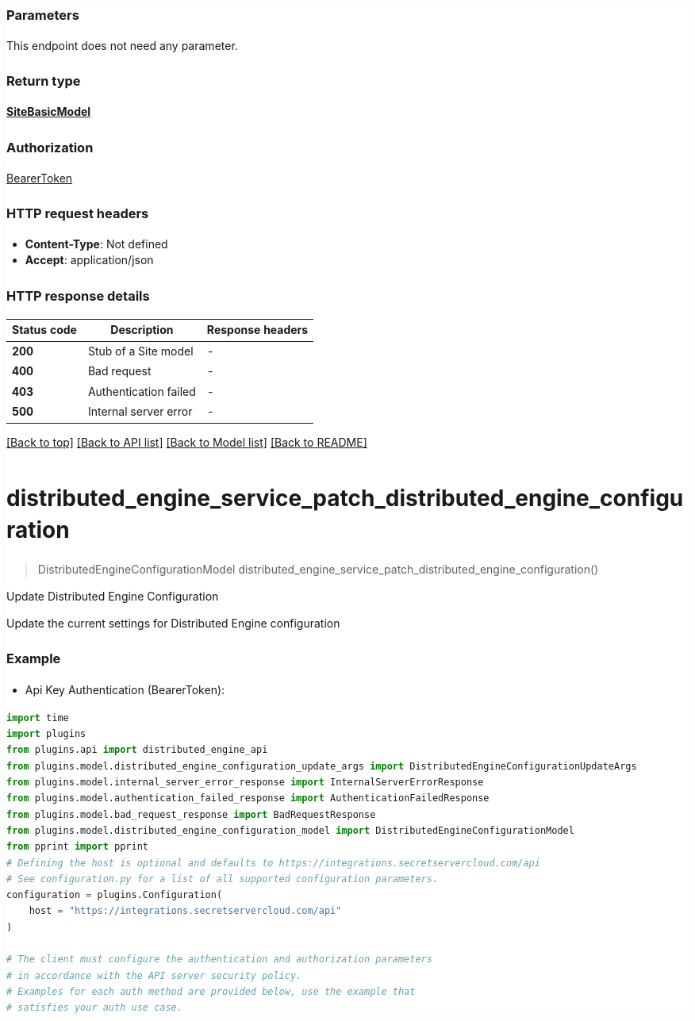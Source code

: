 
### Parameters
This endpoint does not need any parameter.

### Return type

[**SiteBasicModel**](SiteBasicModel.md)

### Authorization

[BearerToken](../README.md#BearerToken)

### HTTP request headers

 - **Content-Type**: Not defined
 - **Accept**: application/json


### HTTP response details

| Status code | Description | Response headers |
|-------------|-------------|------------------|
**200** | Stub of a Site model |  -  |
**400** | Bad request |  -  |
**403** | Authentication failed |  -  |
**500** | Internal server error |  -  |

[[Back to top]](#) [[Back to API list]](../README.md#documentation-for-api-endpoints) [[Back to Model list]](../README.md#documentation-for-models) [[Back to README]](../README.md)

# **distributed_engine_service_patch_distributed_engine_configuration**
> DistributedEngineConfigurationModel distributed_engine_service_patch_distributed_engine_configuration()

Update Distributed Engine Configuration

Update the current settings for Distributed Engine configuration

### Example

* Api Key Authentication (BearerToken):

```python
import time
import plugins
from plugins.api import distributed_engine_api
from plugins.model.distributed_engine_configuration_update_args import DistributedEngineConfigurationUpdateArgs
from plugins.model.internal_server_error_response import InternalServerErrorResponse
from plugins.model.authentication_failed_response import AuthenticationFailedResponse
from plugins.model.bad_request_response import BadRequestResponse
from plugins.model.distributed_engine_configuration_model import DistributedEngineConfigurationModel
from pprint import pprint
# Defining the host is optional and defaults to https://integrations.secretservercloud.com/api
# See configuration.py for a list of all supported configuration parameters.
configuration = plugins.Configuration(
    host = "https://integrations.secretservercloud.com/api"
)

# The client must configure the authentication and authorization parameters
# in accordance with the API server security policy.
# Examples for each auth method are provided below, use the example that
# satisfies your auth use case.

```